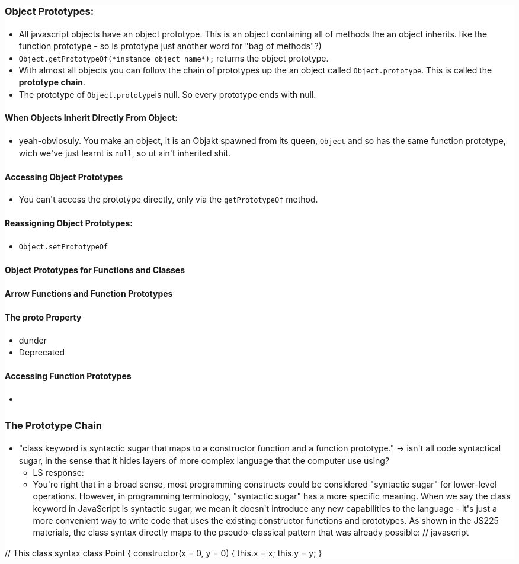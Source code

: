 ### Object Prototypes:

- All javascript objects have an object prototype. This is an object containing all of methods the an object inherits. like the function prototype - so is prototype just another word for "bag of methods"?)
- `Object.getPrototypeOf(*instance object name*);` returns the object prototype.
- With almost all objects you can follow the chain of prototypes up the an object called `Object.prototype`. This is called the **prototype chain**.
- The prototype of `Object.prototype`is null. So every prototype ends with null.

#### When Objects Inherit Directly From Object:

- yeah-obviosuly. You make an object, it is an Objakt spawned from its queen, `Object` and so has the same function prototype, wich we've just learnt is `null`, so ut ain't inherited shit.

#### Accessing Object Prototypes

- You can't access the prototype directly, only via the `getPrototypeOf` method.

#### Reassigning Object Prototypes:

- `Object.setPrototypeOf`

#### Object Prototypes for Functions and Classes

#### Arrow Functions and Function Prototypes

#### The __proto__ Property

- dunder
- Deprecated

#### Accessing Function Prototypes

- 

### [The Prototype Chain](https://launchschool.com/books/oo_javascript/read/prototypal_inheritance#theprototypechain)

- "class keyword is syntactic sugar that maps to a constructor function and a function prototype." -> isn't all code syntactical sugar, in the sense that it hides layers of more complex language that the computer use using?
  - LS response:
  - You're right that in a broad sense, most programming constructs could be considered "syntactic sugar" for lower-level operations. However, in programming terminology, "syntactic sugar" has a more specific meaning.
When we say the class keyword in JavaScript is syntactic sugar, we mean it doesn't introduce any new capabilities to the language - it's just a more convenient way to write code that uses the existing constructor functions and prototypes. As shown in the JS225 materials, the class syntax directly maps to the pseudo-classical pattern that was already possible:
// javascript

// This class syntax
class Point {
  constructor(x = 0, y = 0) {
    this.x = x;
    this.y = y;
  }
  